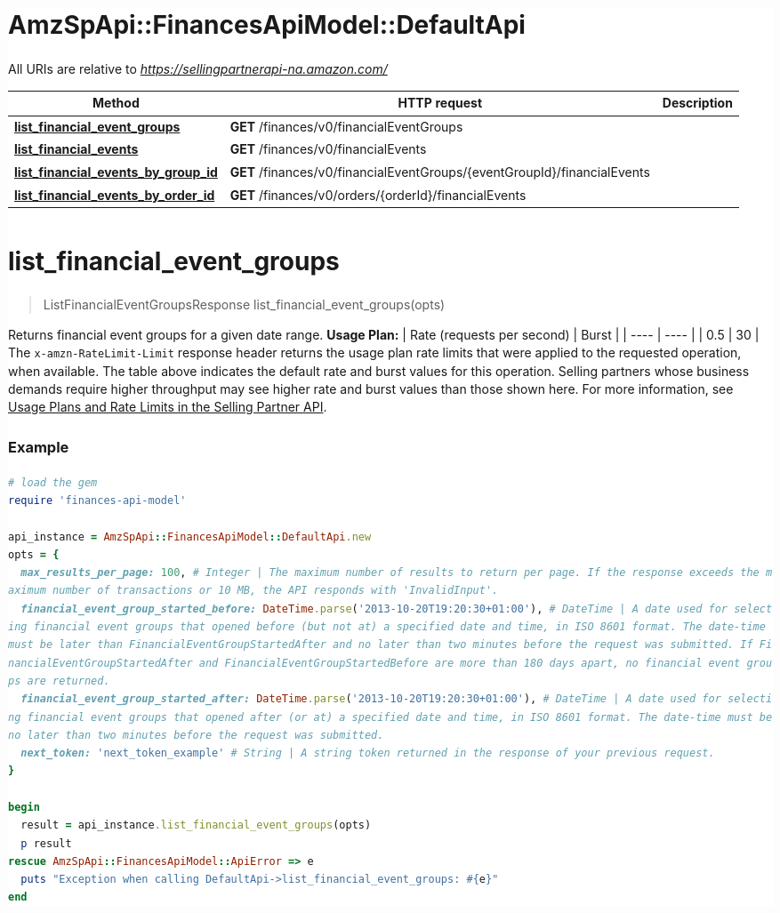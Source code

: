 # AmzSpApi::FinancesApiModel::DefaultApi

All URIs are relative to *https://sellingpartnerapi-na.amazon.com/*

Method | HTTP request | Description
------------- | ------------- | -------------
[**list_financial_event_groups**](DefaultApi.md#list_financial_event_groups) | **GET** /finances/v0/financialEventGroups | 
[**list_financial_events**](DefaultApi.md#list_financial_events) | **GET** /finances/v0/financialEvents | 
[**list_financial_events_by_group_id**](DefaultApi.md#list_financial_events_by_group_id) | **GET** /finances/v0/financialEventGroups/{eventGroupId}/financialEvents | 
[**list_financial_events_by_order_id**](DefaultApi.md#list_financial_events_by_order_id) | **GET** /finances/v0/orders/{orderId}/financialEvents | 

# **list_financial_event_groups**
> ListFinancialEventGroupsResponse list_financial_event_groups(opts)



Returns financial event groups for a given date range.  **Usage Plan:**  | Rate (requests per second) | Burst | | ---- | ---- | | 0.5 | 30 |  The `x-amzn-RateLimit-Limit` response header returns the usage plan rate limits that were applied to the requested operation, when available. The table above indicates the default rate and burst values for this operation. Selling partners whose business demands require higher throughput may see higher rate and burst values than those shown here. For more information, see [Usage Plans and Rate Limits in the Selling Partner API](https://developer-docs.amazon.com/sp-api/docs/usage-plans-and-rate-limits-in-the-sp-api).

### Example
```ruby
# load the gem
require 'finances-api-model'

api_instance = AmzSpApi::FinancesApiModel::DefaultApi.new
opts = { 
  max_results_per_page: 100, # Integer | The maximum number of results to return per page. If the response exceeds the maximum number of transactions or 10 MB, the API responds with 'InvalidInput'.
  financial_event_group_started_before: DateTime.parse('2013-10-20T19:20:30+01:00'), # DateTime | A date used for selecting financial event groups that opened before (but not at) a specified date and time, in ISO 8601 format. The date-time  must be later than FinancialEventGroupStartedAfter and no later than two minutes before the request was submitted. If FinancialEventGroupStartedAfter and FinancialEventGroupStartedBefore are more than 180 days apart, no financial event groups are returned.
  financial_event_group_started_after: DateTime.parse('2013-10-20T19:20:30+01:00'), # DateTime | A date used for selecting financial event groups that opened after (or at) a specified date and time, in ISO 8601 format. The date-time must be no later than two minutes before the request was submitted.
  next_token: 'next_token_example' # String | A string token returned in the response of your previous request.
}

begin
  result = api_instance.list_financial_event_groups(opts)
  p result
rescue AmzSpApi::FinancesApiModel::ApiError => e
  puts "Exception when calling DefaultApi->list_financial_event_groups: #{e}"
end
```
